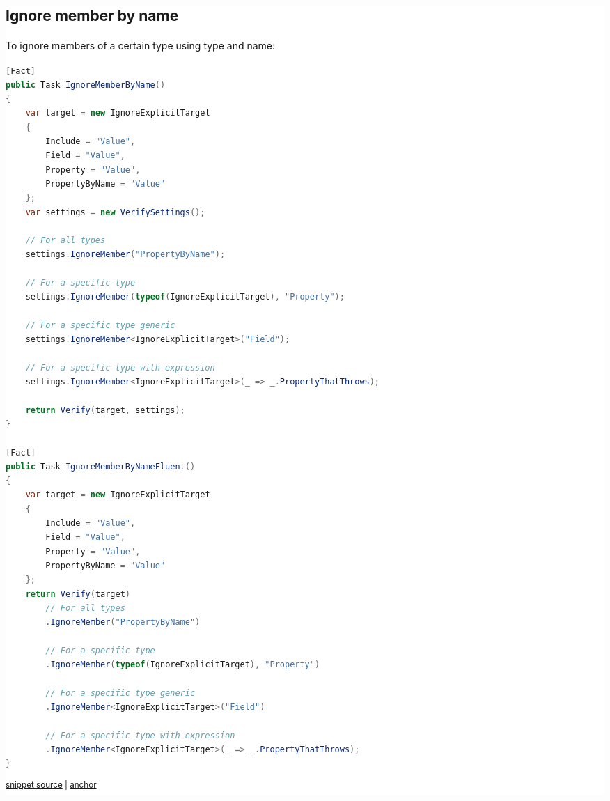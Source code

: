 

## Ignore member by name

To ignore members of a certain type using type and name:


<a id='snippet-ignorememberbyname'></a>
```cs
[Fact]
public Task IgnoreMemberByName()
{
    var target = new IgnoreExplicitTarget
    {
        Include = "Value",
        Field = "Value",
        Property = "Value",
        PropertyByName = "Value"
    };
    var settings = new VerifySettings();

    // For all types
    settings.IgnoreMember("PropertyByName");

    // For a specific type
    settings.IgnoreMember(typeof(IgnoreExplicitTarget), "Property");

    // For a specific type generic
    settings.IgnoreMember<IgnoreExplicitTarget>("Field");

    // For a specific type with expression
    settings.IgnoreMember<IgnoreExplicitTarget>(_ => _.PropertyThatThrows);

    return Verify(target, settings);
}

[Fact]
public Task IgnoreMemberByNameFluent()
{
    var target = new IgnoreExplicitTarget
    {
        Include = "Value",
        Field = "Value",
        Property = "Value",
        PropertyByName = "Value"
    };
    return Verify(target)
        // For all types
        .IgnoreMember("PropertyByName")

        // For a specific type
        .IgnoreMember(typeof(IgnoreExplicitTarget), "Property")

        // For a specific type generic
        .IgnoreMember<IgnoreExplicitTarget>("Field")

        // For a specific type with expression
        .IgnoreMember<IgnoreExplicitTarget>(_ => _.PropertyThatThrows);
}
```
<sup><a href='/src/Verify.Tests/Serialization/SerializationTests.cs#L2822-L2875' title='Snippet source file'>snippet source</a> | <a href='#snippet-ignorememberbyname' title='Start of snippet'>anchor</a></sup>
